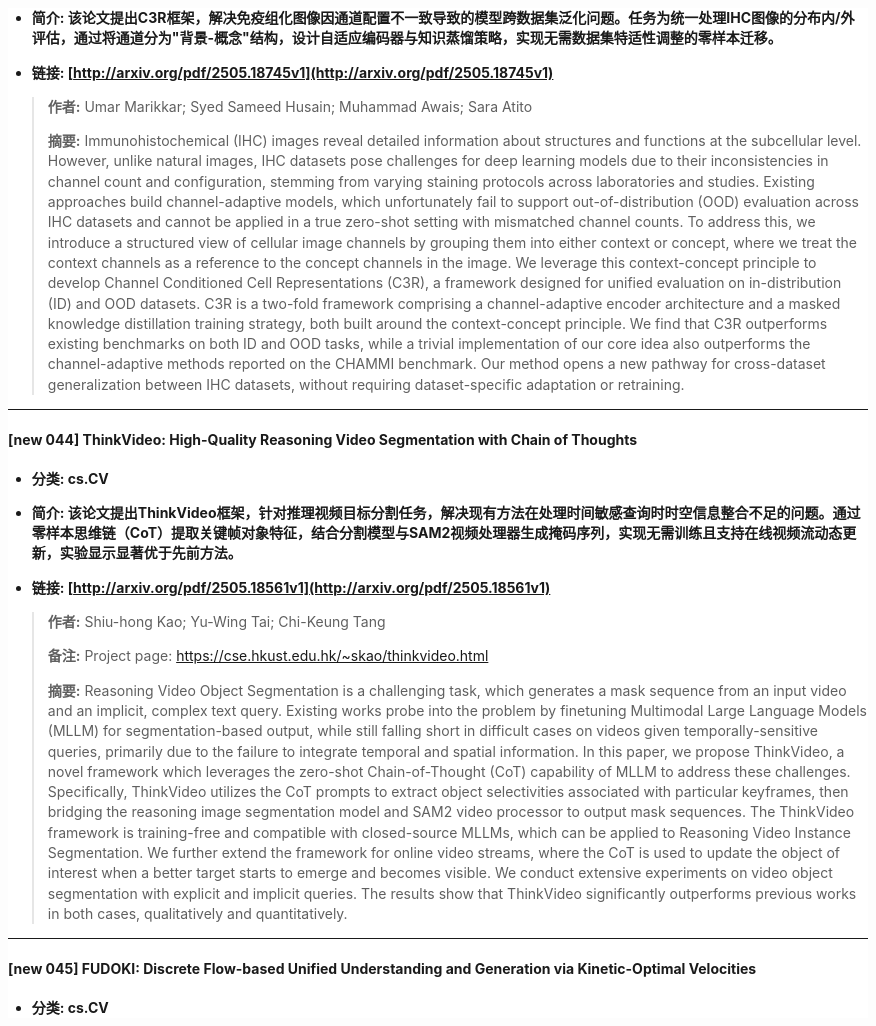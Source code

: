 - **简介: 该论文提出C3R框架，解决免疫组化图像因通道配置不一致导致的模型跨数据集泛化问题。任务为统一处理IHC图像的分布内/外评估，通过将通道分为"背景-概念"结构，设计自适应编码器与知识蒸馏策略，实现无需数据集特适性调整的零样本迁移。**

- **链接: [http://arxiv.org/pdf/2505.18745v1](http://arxiv.org/pdf/2505.18745v1)**

> **作者:** Umar Marikkar; Syed Sameed Husain; Muhammad Awais; Sara Atito
>
> **摘要:** Immunohistochemical (IHC) images reveal detailed information about structures and functions at the subcellular level. However, unlike natural images, IHC datasets pose challenges for deep learning models due to their inconsistencies in channel count and configuration, stemming from varying staining protocols across laboratories and studies. Existing approaches build channel-adaptive models, which unfortunately fail to support out-of-distribution (OOD) evaluation across IHC datasets and cannot be applied in a true zero-shot setting with mismatched channel counts. To address this, we introduce a structured view of cellular image channels by grouping them into either context or concept, where we treat the context channels as a reference to the concept channels in the image. We leverage this context-concept principle to develop Channel Conditioned Cell Representations (C3R), a framework designed for unified evaluation on in-distribution (ID) and OOD datasets. C3R is a two-fold framework comprising a channel-adaptive encoder architecture and a masked knowledge distillation training strategy, both built around the context-concept principle. We find that C3R outperforms existing benchmarks on both ID and OOD tasks, while a trivial implementation of our core idea also outperforms the channel-adaptive methods reported on the CHAMMI benchmark. Our method opens a new pathway for cross-dataset generalization between IHC datasets, without requiring dataset-specific adaptation or retraining.
>
---
#### [new 044] ThinkVideo: High-Quality Reasoning Video Segmentation with Chain of Thoughts
- **分类: cs.CV**

- **简介: 该论文提出ThinkVideo框架，针对推理视频目标分割任务，解决现有方法在处理时间敏感查询时时空信息整合不足的问题。通过零样本思维链（CoT）提取关键帧对象特征，结合分割模型与SAM2视频处理器生成掩码序列，实现无需训练且支持在线视频流动态更新，实验显示显著优于先前方法。**

- **链接: [http://arxiv.org/pdf/2505.18561v1](http://arxiv.org/pdf/2505.18561v1)**

> **作者:** Shiu-hong Kao; Yu-Wing Tai; Chi-Keung Tang
>
> **备注:** Project page: https://cse.hkust.edu.hk/~skao/thinkvideo.html
>
> **摘要:** Reasoning Video Object Segmentation is a challenging task, which generates a mask sequence from an input video and an implicit, complex text query. Existing works probe into the problem by finetuning Multimodal Large Language Models (MLLM) for segmentation-based output, while still falling short in difficult cases on videos given temporally-sensitive queries, primarily due to the failure to integrate temporal and spatial information. In this paper, we propose ThinkVideo, a novel framework which leverages the zero-shot Chain-of-Thought (CoT) capability of MLLM to address these challenges. Specifically, ThinkVideo utilizes the CoT prompts to extract object selectivities associated with particular keyframes, then bridging the reasoning image segmentation model and SAM2 video processor to output mask sequences. The ThinkVideo framework is training-free and compatible with closed-source MLLMs, which can be applied to Reasoning Video Instance Segmentation. We further extend the framework for online video streams, where the CoT is used to update the object of interest when a better target starts to emerge and becomes visible. We conduct extensive experiments on video object segmentation with explicit and implicit queries. The results show that ThinkVideo significantly outperforms previous works in both cases, qualitatively and quantitatively.
>
---
#### [new 045] FUDOKI: Discrete Flow-based Unified Understanding and Generation via Kinetic-Optimal Velocities
- **分类: cs.CV**
